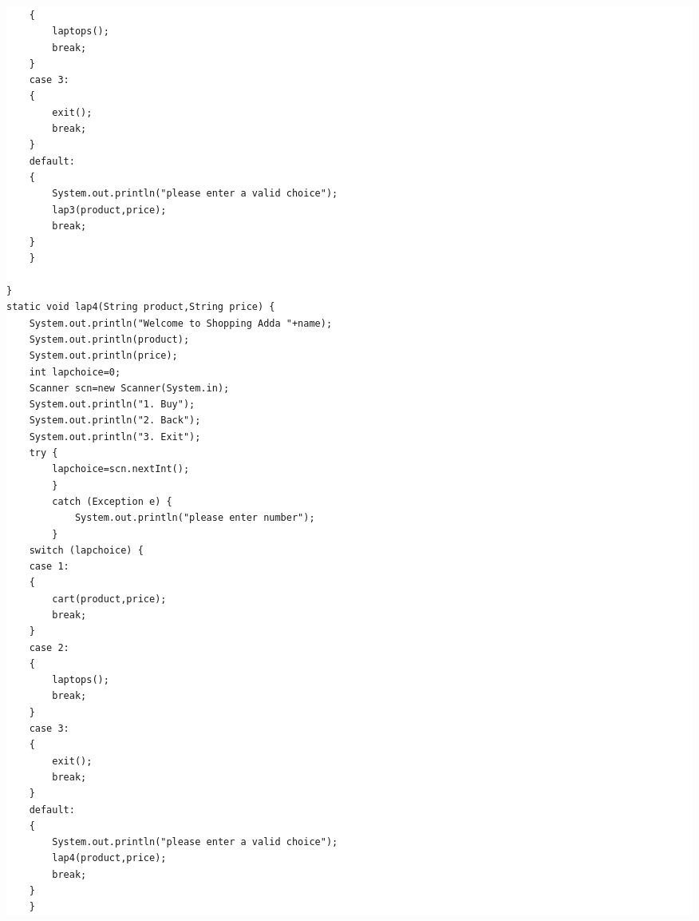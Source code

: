 		{
			laptops();
			break;
		}
		case 3:
		{
			exit();
			break;
		}
		default:
		{
			System.out.println("please enter a valid choice");
			lap3(product,price);
			break;
		}
		}
	
	}
	static void lap4(String product,String price) {
		System.out.println("Welcome to Shopping Adda "+name);
		System.out.println(product);
		System.out.println(price);
		int lapchoice=0;
		Scanner scn=new Scanner(System.in);
		System.out.println("1. Buy");
		System.out.println("2. Back");
		System.out.println("3. Exit");
		try {
			lapchoice=scn.nextInt();
			}
			catch (Exception e) {
				System.out.println("please enter number");
			}
		switch (lapchoice) {
		case 1:
		{
			cart(product,price);
			break;
		}
		case 2:
		{
			laptops();
			break;
		}
		case 3:
		{
			exit();
			break;
		}
		default:
		{
			System.out.println("please enter a valid choice");
			lap4(product,price);
			break;
		}
		}
	